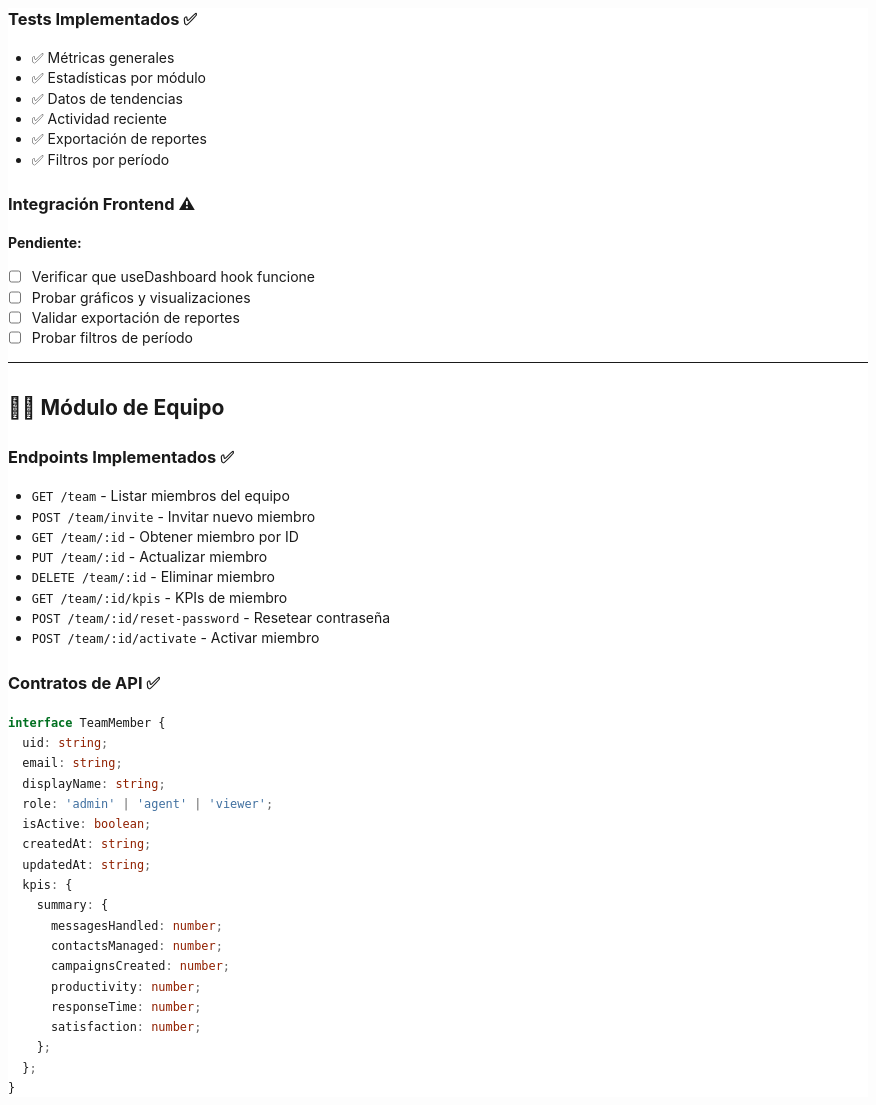 ### Tests Implementados ✅
- ✅ Métricas generales
- ✅ Estadísticas por módulo
- ✅ Datos de tendencias
- ✅ Actividad reciente
- ✅ Exportación de reportes
- ✅ Filtros por período

### Integración Frontend ⚠️
**Pendiente:**
- [ ] Verificar que useDashboard hook funcione
- [ ] Probar gráficos y visualizaciones
- [ ] Validar exportación de reportes
- [ ] Probar filtros de período

---

## 👨‍💼 Módulo de Equipo

### Endpoints Implementados ✅
- `GET /team` - Listar miembros del equipo
- `POST /team/invite` - Invitar nuevo miembro
- `GET /team/:id` - Obtener miembro por ID
- `PUT /team/:id` - Actualizar miembro
- `DELETE /team/:id` - Eliminar miembro
- `GET /team/:id/kpis` - KPIs de miembro
- `POST /team/:id/reset-password` - Resetear contraseña
- `POST /team/:id/activate` - Activar miembro

### Contratos de API ✅
```typescript
interface TeamMember {
  uid: string;
  email: string;
  displayName: string;
  role: 'admin' | 'agent' | 'viewer';
  isActive: boolean;
  createdAt: string;
  updatedAt: string;
  kpis: {
    summary: {
      messagesHandled: number;
      contactsManaged: number;
      campaignsCreated: number;
      productivity: number;
      responseTime: number;
      satisfaction: number;
    };
  };
}
```
